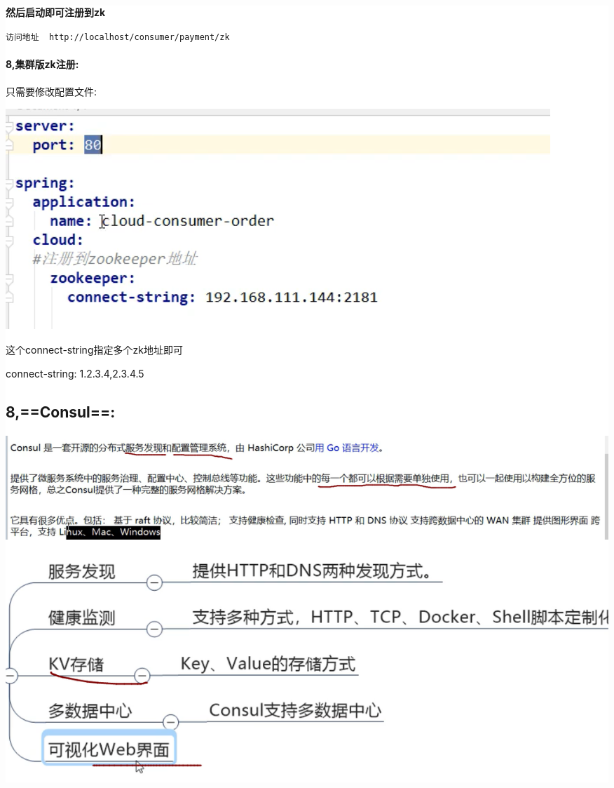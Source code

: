 **然后启动即可注册到zk**

```ABAP
访问地址  http://localhost/consumer/payment/zk
```

#### 8,集群版zk注册:

只需要修改配置文件:

![](.\图片\zookeeper的5.png)

这个connect-string指定多个zk地址即可

connect-string: 1.2.3.4,2.3.4.5

####  

## 8,==Consul==:

![](.\图片\consul的1.png)

![](.\图片\consul的2.png)
